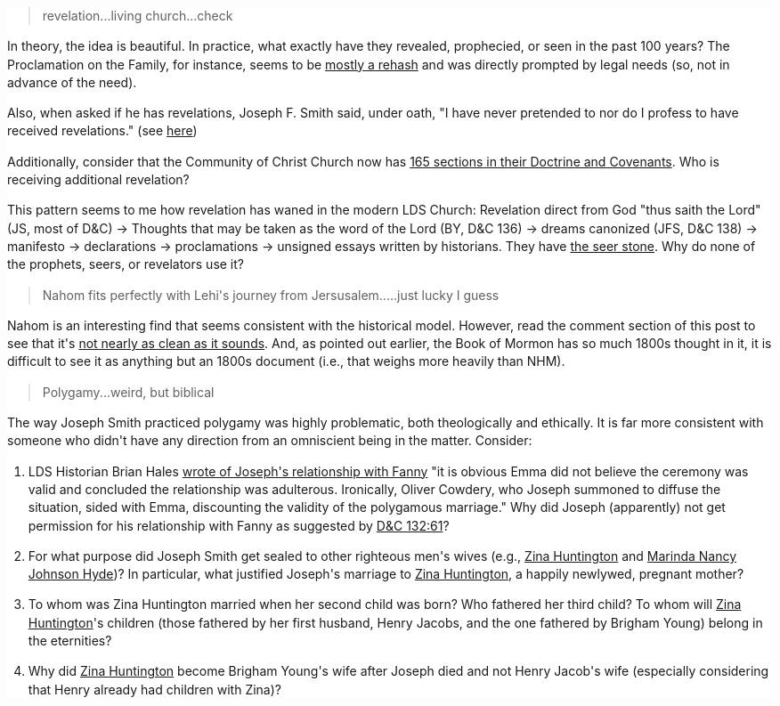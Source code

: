 > revelation...living church...check

In theory, the idea is beautiful.  In practice, what exactly have they revealed, prophecied, or seen in the past 100 years?  The Proclamation on the Family, for instance, seems to be [mostly a rehash](https://www.reddit.com/r/mormon/comments/4c41n1/why_the_family_proclamation_should_not_be_called/) and was directly prompted by legal needs (so, not in advance of the need).

Also, when asked if he has revelations, Joseph F. Smith said, under oath, "I have never pretended to nor do I profess to have received revelations." (see [here](http://www.mormondialogue.org/topic/52364-lds-apologist-response-to-joseph-f-smiths-testimony-in-reed-smoot-trial/))

Additionally, consider that the Community of Christ Church now has [165 sections in their Doctrine and Covenants](https://www.cofchrist.org/doctrine-and-covenants-section-165).  Who is receiving additional revelation?

This pattern seems to me how revelation has waned in the modern LDS Church: Revelation direct from God "thus saith the Lord" (JS, most of D&C) -> Thoughts that may be taken as the word of the Lord (BY, D&C 136) -> dreams canonized (JFS, D&C 138) -> manifesto -> declarations -> proclamations -> unsigned essays written by historians.  They have [the seer stone](https://www.lds.org/ensign/2015/10/joseph-the-seer?lang=eng).  Why do none of the prophets, seers, or revelators use it?

> Nahom fits perfectly with Lehi's journey from Jersusalem.....just lucky I guess

Nahom is an interesting find that seems consistent with the historical model.  However, read the comment section of this post to see that it's [not nearly as clean as it sounds](http://www.studioetquoquefide.com/2017/06/responding-to-new-video-on-nahom-as.html).  And, as pointed out earlier, the Book of Mormon has so much 1800s thought in it, it is difficult to see it as anything but an 1800s document (i.e., that weighs more heavily than NHM).

> Polygamy...weird, but biblical

The way Joseph Smith practiced polygamy was highly problematic, both theologically and ethically.  It is far more consistent with someone who didn't have any direction from an omniscient being in the matter.  Consider:

1. LDS Historian Brian Hales [wrote of Joseph's relationship with Fanny](http://josephsmithspolygamy.org/plural-wives-overview/fanny-alger/) "it is obvious Emma did not believe the ceremony was valid and concluded the relationship was adulterous. Ironically, Oliver Cowdery, who Joseph summoned to diffuse the situation, sided with Emma, discounting the validity of the polygamous marriage."  Why did Joseph (apparently) not get permission for his relationship with Fanny as suggested by [D&C 132:61](https://www.lds.org/scriptures/dc-testament/dc/132.61)?

1. For what purpose did Joseph Smith get sealed to other righteous men's wives (e.g., [Zina Huntington](http://josephsmithspolygamy.org/plural-wives-overview/zina-diantha-huntington/) and [Marinda Nancy Johnson Hyde](http://josephsmithspolygamy.org/plural-wives-overview/marinda-nancy-johnson/))?  In particular, what justified Joseph's marriage to [Zina Huntington](https://en.wikipedia.org/wiki/Zina_D._H._Young), a happily newlywed, pregnant mother?

1.  To whom was Zina Huntington married when her second child was born?  Who fathered her third child?  To whom will [Zina Huntington](http://josephsmithspolygamy.org/plural-wives-overview/zina-diantha-huntington/)'s children (those fathered by her first husband, Henry Jacobs, and the one fathered by Brigham Young) belong in the eternities?

1. Why did [Zina Huntington](https://en.wikipedia.org/wiki/Zina_D._H._Young) become Brigham Young's wife after Joseph died and not Henry Jacob's wife (especially considering that Henry already had children with Zina)?
